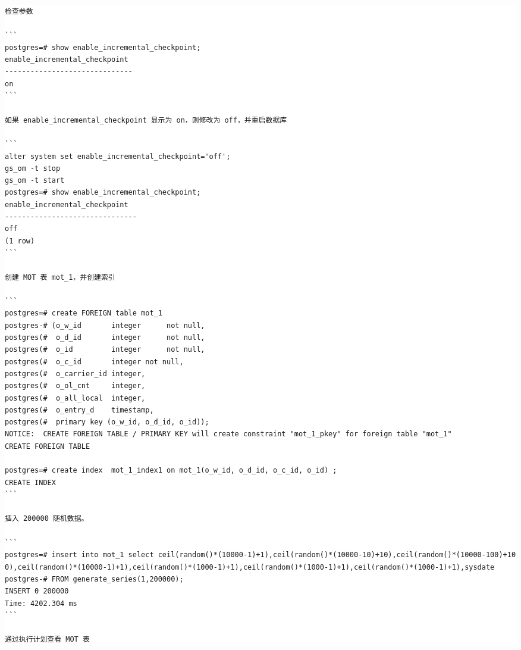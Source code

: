     检查参数

    ```
    postgres=# show enable_incremental_checkpoint;
    enable_incremental_checkpoint
    ------------------------------
    on
    ```

    如果 enable_incremental_checkpoint 显示为 on，则修改为 off，并重启数据库

    ```
    alter system set enable_incremental_checkpoint='off';
    gs_om -t stop
    gs_om -t start
    postgres=# show enable_incremental_checkpoint;
    enable_incremental_checkpoint
    -------------------------------
    off
    (1 row)
    ```

    创建 MOT 表 mot_1，并创建索引

    ```
    postgres=# create FOREIGN table mot_1
    postgres-# (o_w_id       integer      not null,
    postgres(#  o_d_id       integer      not null,
    postgres(#  o_id         integer      not null,
    postgres(#  o_c_id       integer not null,
    postgres(#  o_carrier_id integer,
    postgres(#  o_ol_cnt     integer,
    postgres(#  o_all_local  integer,
    postgres(#  o_entry_d    timestamp,
    postgres(#  primary key (o_w_id, o_d_id, o_id));
    NOTICE:  CREATE FOREIGN TABLE / PRIMARY KEY will create constraint "mot_1_pkey" for foreign table "mot_1"
    CREATE FOREIGN TABLE

    postgres=# create index  mot_1_index1 on mot_1(o_w_id, o_d_id, o_c_id, o_id) ;
    CREATE INDEX
    ```

    插入 200000 随机数据。

    ```
    postgres=# insert into mot_1 select ceil(random()*(10000-1)+1),ceil(random()*(10000-10)+10),ceil(random()*(10000-100)+100),ceil(random()*(10000-1)+1),ceil(random()*(1000-1)+1),ceil(random()*(1000-1)+1),ceil(random()*(1000-1)+1),sysdate
    postgres-# FROM generate_series(1,200000);
    INSERT 0 200000
    Time: 4202.304 ms
    ```

    通过执行计划查看 MOT 表
